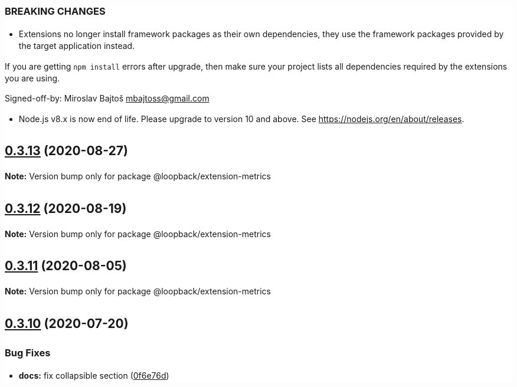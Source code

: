 
### BREAKING CHANGES

* Extensions no longer install framework packages as
their own dependencies, they use the framework packages provided by the
target application instead.

If you are getting `npm install` errors after upgrade, then make sure
your project lists all dependencies required by the extensions you are
using.

Signed-off-by: Miroslav Bajtoš <mbajtoss@gmail.com>
* Node.js v8.x is now end of life. Please upgrade to version
10 and above. See https://nodejs.org/en/about/releases.





## [0.3.13](https://github.com/strongloop/loopback-next/compare/@loopback/extension-metrics@0.3.12...@loopback/extension-metrics@0.3.13) (2020-08-27)

**Note:** Version bump only for package @loopback/extension-metrics





## [0.3.12](https://github.com/strongloop/loopback-next/compare/@loopback/extension-metrics@0.3.11...@loopback/extension-metrics@0.3.12) (2020-08-19)

**Note:** Version bump only for package @loopback/extension-metrics





## [0.3.11](https://github.com/strongloop/loopback-next/compare/@loopback/extension-metrics@0.3.10...@loopback/extension-metrics@0.3.11) (2020-08-05)

**Note:** Version bump only for package @loopback/extension-metrics





## [0.3.10](https://github.com/strongloop/loopback-next/compare/@loopback/extension-metrics@0.3.9...@loopback/extension-metrics@0.3.10) (2020-07-20)


### Bug Fixes

* **docs:** fix collapsible section ([0f6e76d](https://github.com/strongloop/loopback-next/commit/0f6e76dfe5c8e8d7c11e065c5ea74e51d3e2c8e7))
